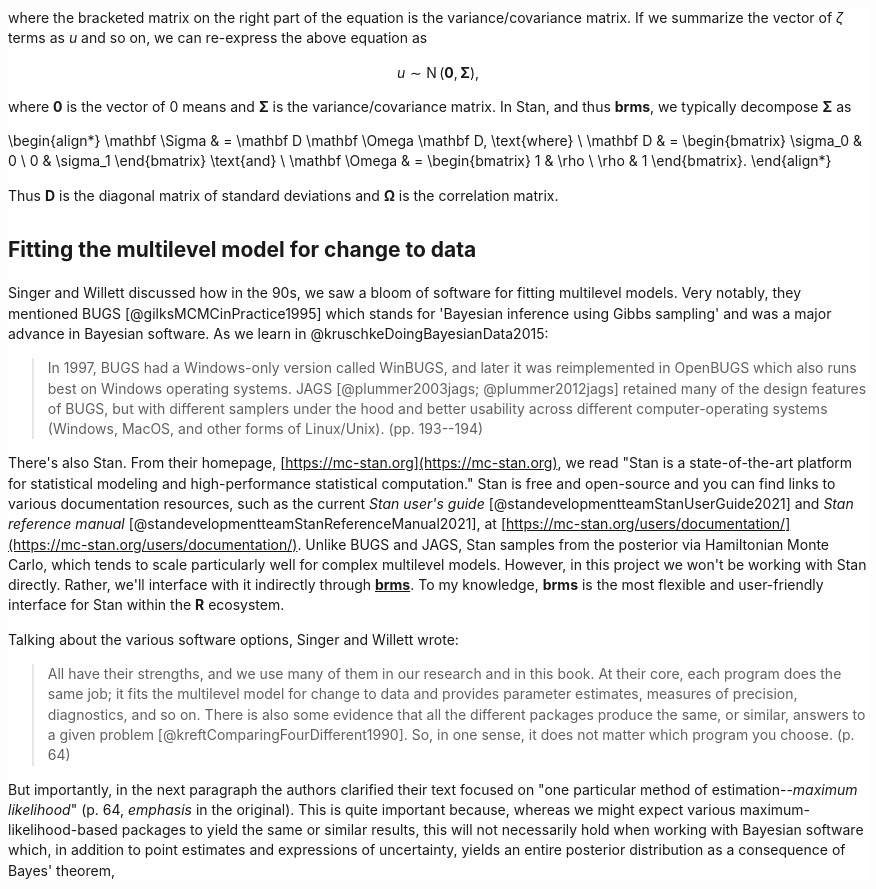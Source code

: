 where the bracketed matrix on the right part of the equation is the variance/covariance matrix. If we summarize the vector of $\zeta$ terms as $u$ and so on, we can re-express the above equation as

$$
u \sim \operatorname N (\mathbf 0, \mathbf \Sigma),
$$

where $\mathbf 0$ is the vector of 0 means and $\mathbf \Sigma$ is the variance/covariance matrix. In Stan, and thus **brms**, we typically decompose $\mathbf \Sigma$ as

\begin{align*}
\mathbf \Sigma & = \mathbf D \mathbf \Omega \mathbf D, \text{where} \\
\mathbf D      & = \begin{bmatrix} \sigma_0 & 0 \\ 0 & \sigma_1 \end{bmatrix} \text{and} \\
\mathbf \Omega & = \begin{bmatrix} 1 & \rho \\ \rho & 1 \end{bmatrix}.
\end{align*}

Thus $\mathbf D$ is the diagonal matrix of standard deviations and $\mathbf \Omega$ is the correlation matrix.

## Fitting the multilevel model for change to data

Singer and Willett discussed how in the 90s, we saw a bloom of software for fitting multilevel models. Very notably, they mentioned BUGS [@gilksMCMCinPractice1995] which stands for 'Bayesian inference using Gibbs sampling' and was a major advance in Bayesian software. As we learn in @kruschkeDoingBayesianData2015:

> In 1997, BUGS had a Windows-only version called WinBUGS, and later it was reimplemented in OpenBUGS which also runs best on Windows operating systems. JAGS [@plummer2003jags; @plummer2012jags] retained many of the design features of BUGS, but with different samplers under the hood and better usability across different computer-operating systems (Windows, MacOS, and other forms of Linux/Unix). (pp. 193--194)

There's also Stan. From their homepage, [https://mc-stan.org](https://mc-stan.org), we read "Stan is a state-of-the-art platform for statistical modeling and high-performance statistical computation." Stan is free and open-source and you can find links to various documentation resources, such as the current *Stan user's guide* [@standevelopmentteamStanUserGuide2021] and *Stan reference manual* [@standevelopmentteamStanReferenceManual2021], at [https://mc-stan.org/users/documentation/](https://mc-stan.org/users/documentation/). Unlike BUGS and JAGS, Stan samples from the posterior via Hamiltonian Monte Carlo, which tends to scale particularly well for complex multilevel models. However, in this project we won't be working with Stan directly. Rather, we'll interface with it indirectly through [**brms**](https://github.com/paul-buerkner/brms). To my knowledge, **brms** is the most flexible and user-friendly interface for Stan within the **R** ecosystem.

Talking about the various software options, Singer and Willett wrote:

> All have their strengths, and we use many of them in our research and in this book. At their core, each program does the same job; it fits the multilevel model for change to data and provides parameter estimates, measures of precision, diagnostics, and so on. There is also some evidence that all the different packages produce the same, or similar, answers to a given problem [@kreftComparingFourDifferent1990]. So, in one sense, it does not matter which program you choose. (p. 64)

But importantly, in the next paragraph the authors clarified their text focused on "one particular method of estimation--*maximum likelihood*" (p. 64, *emphasis* in the original). This is quite important because, whereas we might expect various maximum-likelihood-based packages to yield the same or similar results, this will not necessarily hold when working with Bayesian software which, in addition to point estimates and expressions of uncertainty, yields an entire posterior distribution as a consequence of Bayes' theorem,
